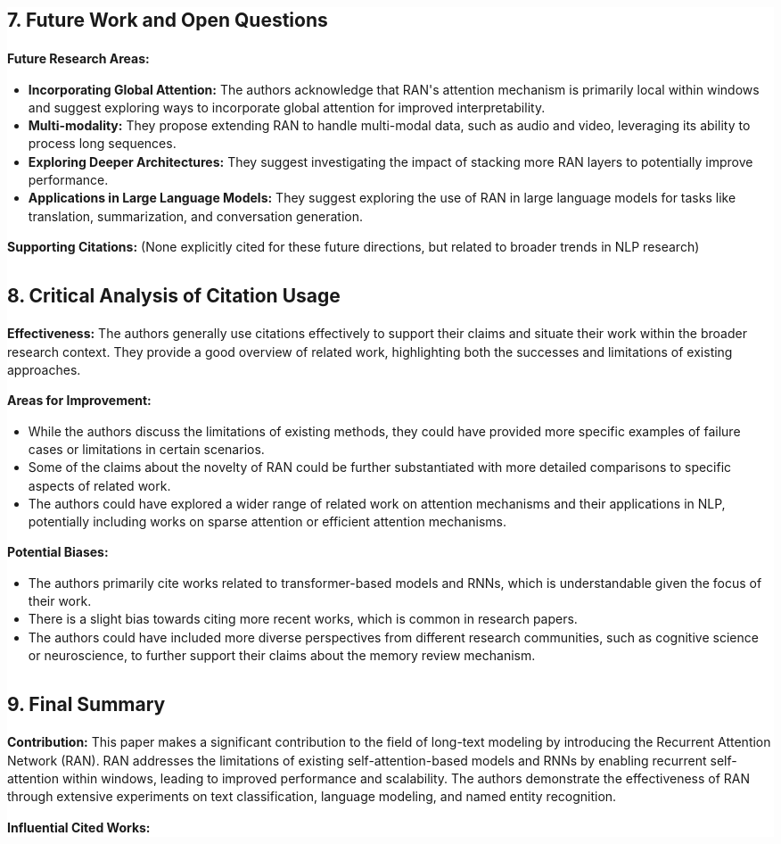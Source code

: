 
## 7. Future Work and Open Questions

**Future Research Areas:**

* **Incorporating Global Attention:** The authors acknowledge that RAN's attention mechanism is primarily local within windows and suggest exploring ways to incorporate global attention for improved interpretability.
* **Multi-modality:** They propose extending RAN to handle multi-modal data, such as audio and video, leveraging its ability to process long sequences.
* **Exploring Deeper Architectures:** They suggest investigating the impact of stacking more RAN layers to potentially improve performance.
* **Applications in Large Language Models:** They suggest exploring the use of RAN in large language models for tasks like translation, summarization, and conversation generation.

**Supporting Citations:** (None explicitly cited for these future directions, but related to broader trends in NLP research)


## 8. Critical Analysis of Citation Usage

**Effectiveness:** The authors generally use citations effectively to support their claims and situate their work within the broader research context. They provide a good overview of related work, highlighting both the successes and limitations of existing approaches.

**Areas for Improvement:**

* While the authors discuss the limitations of existing methods, they could have provided more specific examples of failure cases or limitations in certain scenarios.
* Some of the claims about the novelty of RAN could be further substantiated with more detailed comparisons to specific aspects of related work.
* The authors could have explored a wider range of related work on attention mechanisms and their applications in NLP, potentially including works on sparse attention or efficient attention mechanisms.

**Potential Biases:**

* The authors primarily cite works related to transformer-based models and RNNs, which is understandable given the focus of their work.
* There is a slight bias towards citing more recent works, which is common in research papers.
* The authors could have included more diverse perspectives from different research communities, such as cognitive science or neuroscience, to further support their claims about the memory review mechanism.


## 9. Final Summary

**Contribution:** This paper makes a significant contribution to the field of long-text modeling by introducing the Recurrent Attention Network (RAN). RAN addresses the limitations of existing self-attention-based models and RNNs by enabling recurrent self-attention within windows, leading to improved performance and scalability. The authors demonstrate the effectiveness of RAN through extensive experiments on text classification, language modeling, and named entity recognition.

**Influential Cited Works:**
